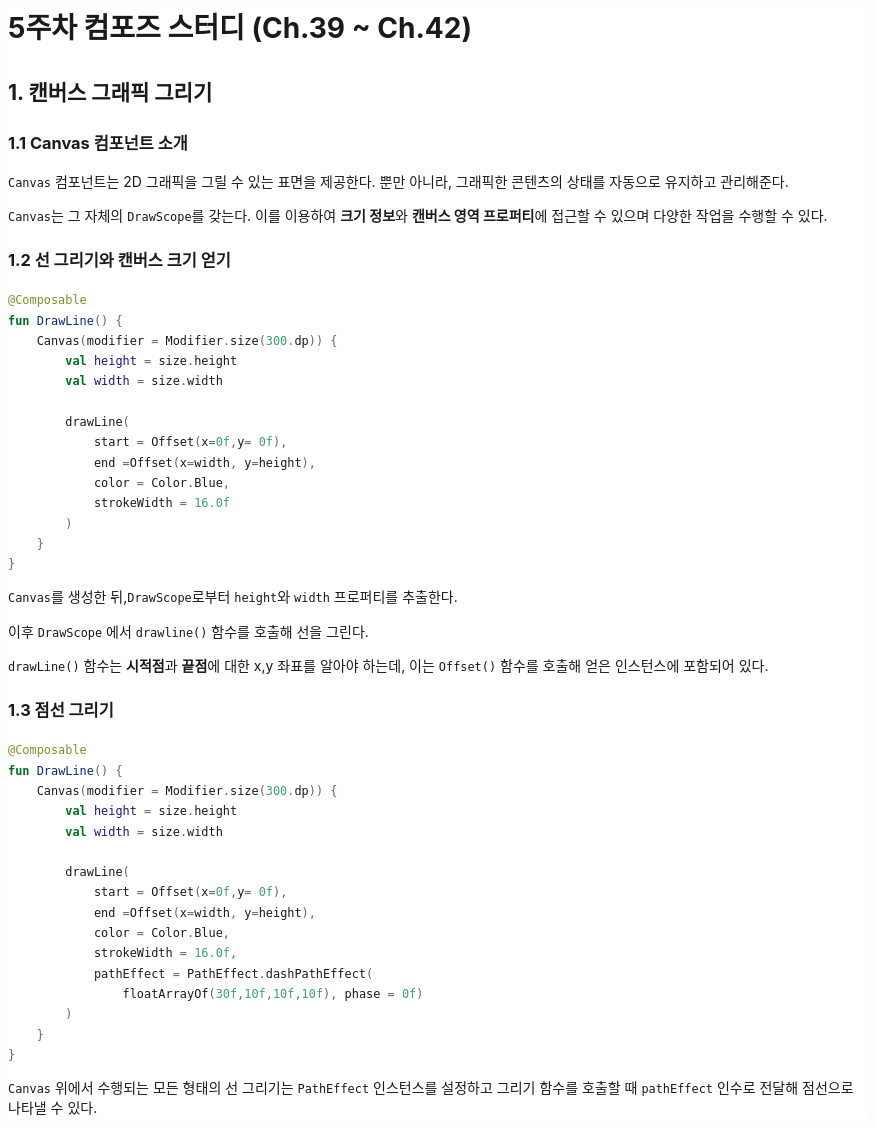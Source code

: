 # 5주차 컴포즈 스터디 (Ch.39 ~ Ch.42)


## 1. 캔버스 그래픽 그리기

### 1.1 Canvas 컴포넌트 소개

`Canvas` 컴포넌트는 2D 그래픽을 그릴 수 있는 표면을 제공한다.
뿐만 아니라, 그래픽한 콘텐츠의 상태를 자동으로 유지하고 관리해준다.

`Canvas`는 그 자체의 `DrawScope`를 갖는다.
이를 이용하여 **크기 정보**와 **캔버스 영역 프로퍼티**에 접근할 수 있으며 다양한 작업을 수행할 수 있다.

### 1.2 선 그리기와 캔버스 크기 얻기
```kotlin
@Composable
fun DrawLine() {
    Canvas(modifier = Modifier.size(300.dp)) {
        val height = size.height
        val width = size.width

        drawLine(
            start = Offset(x=0f,y= 0f),
            end =Offset(x=width, y=height),
            color = Color.Blue,
            strokeWidth = 16.0f
        )
    }
}
```
`Canvas`를 생성한 뒤,`DrawScope`로부터 `height`와 `width` 프로퍼티를 추출한다.

이후 `DrawScope` 에서 `drawline()` 함수를 호출해 선을 그린다.

`drawLine()` 함수는 **시적점**과 **끝점**에 대한 x,y 좌표를 알아야 하는데, 이는 `Offset()` 함수를 호출해 얻은 인스턴스에 포함되어 있다.

### 1.3 점선 그리기
```kotlin
@Composable
fun DrawLine() {
    Canvas(modifier = Modifier.size(300.dp)) {
        val height = size.height
        val width = size.width

        drawLine(
            start = Offset(x=0f,y= 0f),
            end =Offset(x=width, y=height),
            color = Color.Blue,
            strokeWidth = 16.0f,
            pathEffect = PathEffect.dashPathEffect(
            	floatArrayOf(30f,10f,10f,10f), phase = 0f)
        )
    }
}
```
`Canvas` 위에서 수행되는 모든 형태의 선 그리기는 `PathEffect` 인스턴스를 설정하고 그리기 함수를 호출할 때 `pathEffect` 인수로 전달해 점선으로 나타낼 수 있다.
